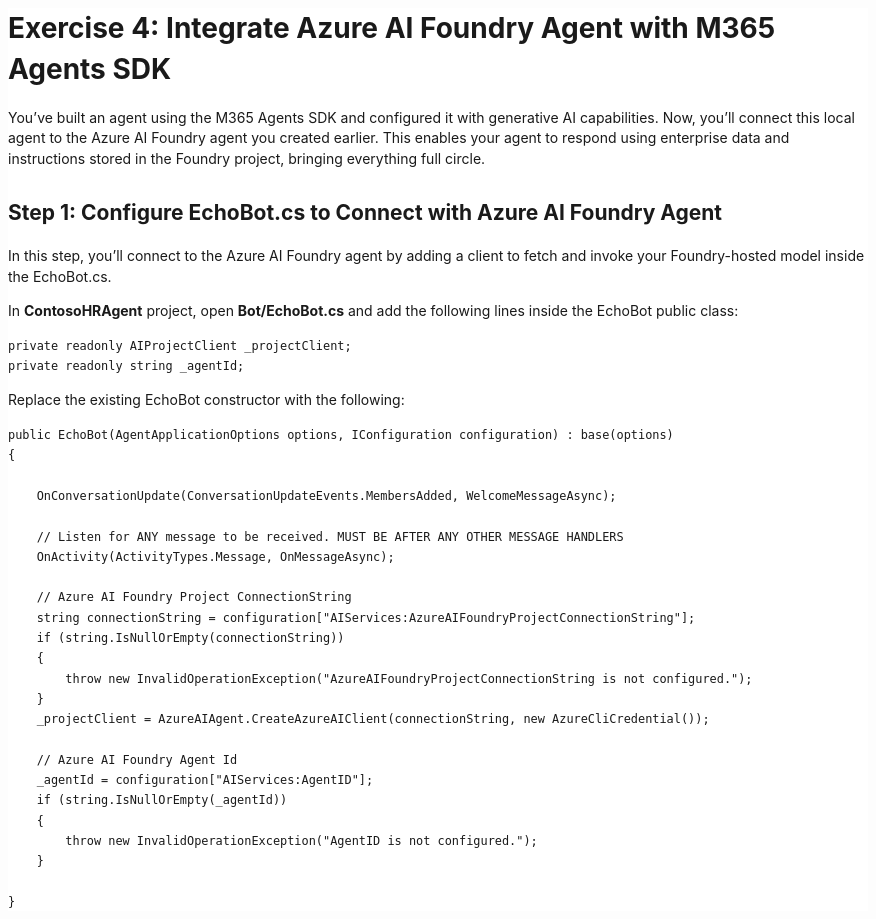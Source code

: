 # Exercise 4: Integrate Azure AI Foundry Agent with M365 Agents SDK

You’ve built an agent using the M365 Agents SDK and configured it with generative AI capabilities. Now, you’ll connect this local agent to the Azure AI Foundry agent you created earlier. This enables your agent to respond using enterprise data and instructions stored in the Foundry project, bringing everything full circle.

## Step 1: Configure EchoBot.cs to Connect with Azure AI Foundry Agent

In this step, you’ll connect to the Azure AI Foundry agent by adding a client to fetch and invoke your Foundry-hosted model inside the EchoBot.cs.

In **ContosoHRAgent** project, open **Bot/EchoBot.cs** and add the following lines inside the EchoBot public class: 

  ```
  private readonly AIProjectClient _projectClient; 
  private readonly string _agentId; 
  ```

Replace the existing EchoBot constructor with the following: 

  ```
  public EchoBot(AgentApplicationOptions options, IConfiguration configuration) : base(options)
  {

      OnConversationUpdate(ConversationUpdateEvents.MembersAdded, WelcomeMessageAsync);

      // Listen for ANY message to be received. MUST BE AFTER ANY OTHER MESSAGE HANDLERS 
      OnActivity(ActivityTypes.Message, OnMessageAsync);

      // Azure AI Foundry Project ConnectionString
      string connectionString = configuration["AIServices:AzureAIFoundryProjectConnectionString"];
      if (string.IsNullOrEmpty(connectionString))
      {
          throw new InvalidOperationException("AzureAIFoundryProjectConnectionString is not configured.");
      }
      _projectClient = AzureAIAgent.CreateAzureAIClient(connectionString, new AzureCliCredential());

      // Azure AI Foundry Agent Id
      _agentId = configuration["AIServices:AgentID"];
      if (string.IsNullOrEmpty(_agentId))
      {
          throw new InvalidOperationException("AgentID is not configured.");
      }

  }
  ```
